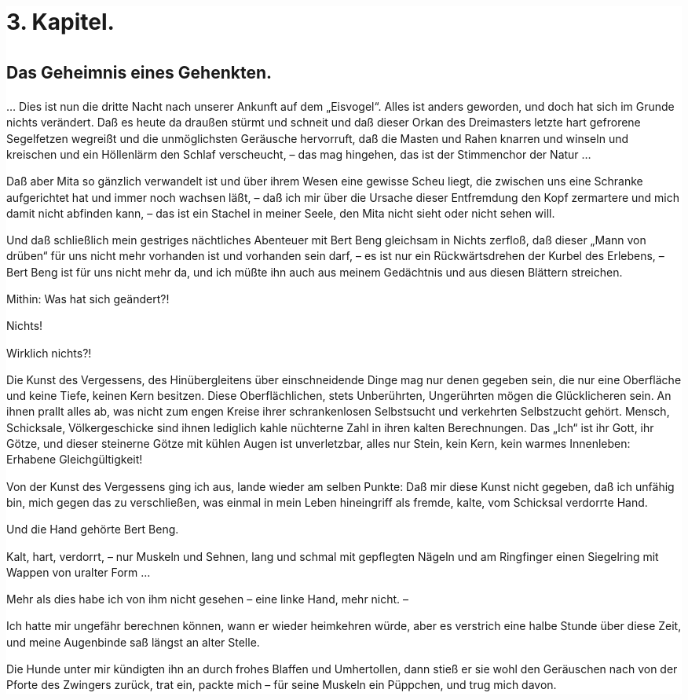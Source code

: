 3\. Kapitel.
============
Das Geheimnis eines Gehenkten.
------------

… Dies ist nun die dritte Nacht nach unserer Ankunft auf dem „Eisvogel“. Alles
ist anders geworden, und doch hat sich im Grunde nichts verändert. Daß es heute
da draußen stürmt und schneit und daß dieser Orkan des Dreimasters letzte hart
gefrorene Segelfetzen wegreißt und die unmöglichsten Geräusche hervorruft, daß
die Masten und Rahen knarren und winseln und kreischen und ein Höllenlärm den
Schlaf verscheucht, – das mag hingehen, das ist der Stimmenchor der Natur …

Daß aber Mita so gänzlich verwandelt ist und über ihrem Wesen eine gewisse
Scheu liegt, die zwischen uns eine Schranke aufgerichtet hat und immer noch
wachsen läßt, – daß ich mir über die Ursache dieser Entfremdung den Kopf
zermartere und mich damit nicht abfinden kann, – das ist ein Stachel in meiner
Seele, den Mita nicht sieht oder nicht sehen will.

Und daß schließlich mein gestriges nächtliches Abenteuer mit Bert Beng
gleichsam in Nichts zerfloß, daß dieser „Mann von drüben“ für uns nicht mehr
vorhanden ist und vorhanden sein darf, – es ist nur ein Rückwärtsdrehen der
Kurbel des Erlebens, – Bert Beng ist für uns nicht mehr da, und ich müßte ihn
auch aus meinem Gedächtnis und aus diesen Blättern streichen.

Mithin: Was hat sich geändert?!

Nichts!

Wirklich nichts?!

Die Kunst des Vergessens, des Hinübergleitens über einschneidende Dinge mag nur
denen gegeben sein, die nur eine Oberfläche und keine Tiefe, keinen Kern
besitzen. Diese Oberflächlichen, stets Unberührten, Ungerührten mögen die
Glücklicheren sein. An ihnen prallt alles ab, was nicht zum engen Kreise ihrer
schrankenlosen Selbstsucht und verkehrten Selbstzucht gehört. Mensch,
Schicksale, Völkergeschicke sind ihnen lediglich kahle nüchterne Zahl in ihren
kalten Berechnungen. Das „Ich“ ist ihr Gott, ihr Götze, und dieser steinerne
Götze mit kühlen Augen ist unverletzbar, alles nur Stein, kein Kern, kein
warmes Innenleben: Erhabene Gleichgültigkeit!

Von der Kunst des Vergessens ging ich aus, lande wieder am selben Punkte: Daß
mir diese Kunst nicht gegeben, daß ich unfähig bin, mich gegen das zu
verschließen, was einmal in mein Leben hineingriff als fremde, kalte, vom
Schicksal verdorrte Hand.

Und die Hand gehörte Bert Beng.

Kalt, hart, verdorrt, – nur Muskeln und Sehnen, lang und schmal mit gepflegten
Nägeln und am Ringfinger einen Siegelring mit Wappen von uralter Form …

Mehr als dies habe ich von ihm nicht gesehen – eine linke Hand, mehr nicht. –

Ich hatte mir ungefähr berechnen können, wann er wieder heimkehren würde, aber
es verstrich eine halbe Stunde über diese Zeit, und meine Augenbinde saß längst
an alter Stelle.

Die Hunde unter mir kündigten ihn an durch frohes Blaffen und Umhertollen, dann
stieß er sie wohl den Geräuschen nach von der Pforte des Zwingers zurück, trat
ein, packte mich – für seine Muskeln ein Püppchen, und trug mich davon.
